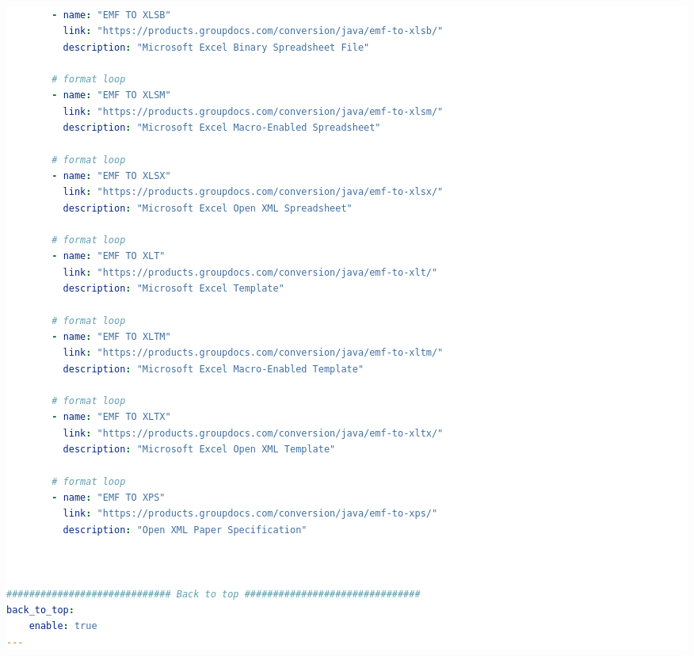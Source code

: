 ```yaml
        - name: "EMF TO XLSB"
          link: "https://products.groupdocs.com/conversion/java/emf-to-xlsb/"
          description: "Microsoft Excel Binary Spreadsheet File"

        # format loop
        - name: "EMF TO XLSM"
          link: "https://products.groupdocs.com/conversion/java/emf-to-xlsm/"
          description: "Microsoft Excel Macro-Enabled Spreadsheet"

        # format loop
        - name: "EMF TO XLSX"
          link: "https://products.groupdocs.com/conversion/java/emf-to-xlsx/"
          description: "Microsoft Excel Open XML Spreadsheet"

        # format loop
        - name: "EMF TO XLT"
          link: "https://products.groupdocs.com/conversion/java/emf-to-xlt/"
          description: "Microsoft Excel Template"

        # format loop
        - name: "EMF TO XLTM"
          link: "https://products.groupdocs.com/conversion/java/emf-to-xltm/"
          description: "Microsoft Excel Macro-Enabled Template"

        # format loop
        - name: "EMF TO XLTX"
          link: "https://products.groupdocs.com/conversion/java/emf-to-xltx/"
          description: "Microsoft Excel Open XML Template"

        # format loop
        - name: "EMF TO XPS"
          link: "https://products.groupdocs.com/conversion/java/emf-to-xps/"
          description: "Open XML Paper Specification"



############################# Back to top ###############################
back_to_top:
    enable: true
---
```

